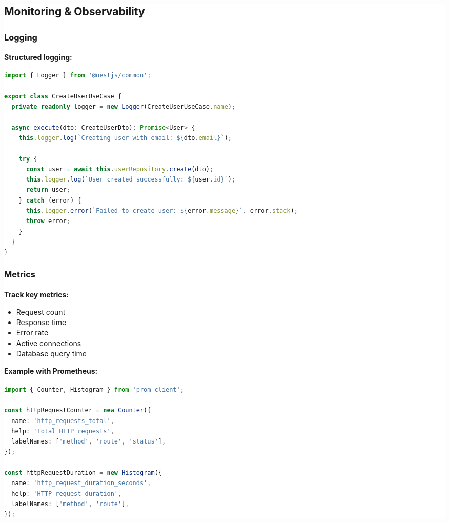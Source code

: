 ## Monitoring & Observability

### Logging

**Structured logging:**
```typescript
import { Logger } from '@nestjs/common';

export class CreateUserUseCase {
  private readonly logger = new Logger(CreateUserUseCase.name);

  async execute(dto: CreateUserDto): Promise<User> {
    this.logger.log(`Creating user with email: ${dto.email}`);
    
    try {
      const user = await this.userRepository.create(dto);
      this.logger.log(`User created successfully: ${user.id}`);
      return user;
    } catch (error) {
      this.logger.error(`Failed to create user: ${error.message}`, error.stack);
      throw error;
    }
  }
}
```

### Metrics

**Track key metrics:**
- Request count
- Response time
- Error rate
- Active connections
- Database query time

**Example with Prometheus:**
```typescript
import { Counter, Histogram } from 'prom-client';

const httpRequestCounter = new Counter({
  name: 'http_requests_total',
  help: 'Total HTTP requests',
  labelNames: ['method', 'route', 'status'],
});

const httpRequestDuration = new Histogram({
  name: 'http_request_duration_seconds',
  help: 'HTTP request duration',
  labelNames: ['method', 'route'],
});
```
